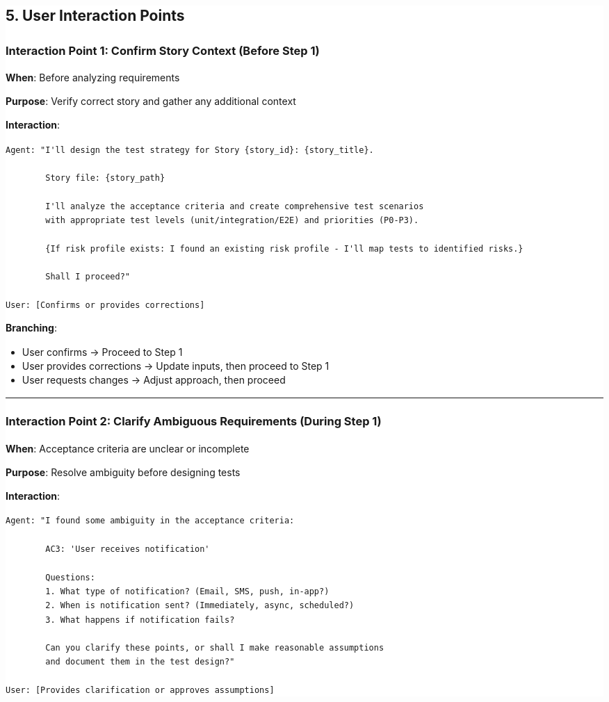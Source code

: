 
## 5. User Interaction Points

### Interaction Point 1: Confirm Story Context (Before Step 1)

**When**: Before analyzing requirements

**Purpose**: Verify correct story and gather any additional context

**Interaction**:
```
Agent: "I'll design the test strategy for Story {story_id}: {story_title}.

        Story file: {story_path}

        I'll analyze the acceptance criteria and create comprehensive test scenarios
        with appropriate test levels (unit/integration/E2E) and priorities (P0-P3).

        {If risk profile exists: I found an existing risk profile - I'll map tests to identified risks.}

        Shall I proceed?"

User: [Confirms or provides corrections]
```

**Branching**:
- User confirms → Proceed to Step 1
- User provides corrections → Update inputs, then proceed to Step 1
- User requests changes → Adjust approach, then proceed

---

### Interaction Point 2: Clarify Ambiguous Requirements (During Step 1)

**When**: Acceptance criteria are unclear or incomplete

**Purpose**: Resolve ambiguity before designing tests

**Interaction**:
```
Agent: "I found some ambiguity in the acceptance criteria:

        AC3: 'User receives notification'

        Questions:
        1. What type of notification? (Email, SMS, push, in-app?)
        2. When is notification sent? (Immediately, async, scheduled?)
        3. What happens if notification fails?

        Can you clarify these points, or shall I make reasonable assumptions
        and document them in the test design?"

User: [Provides clarification or approves assumptions]
```
